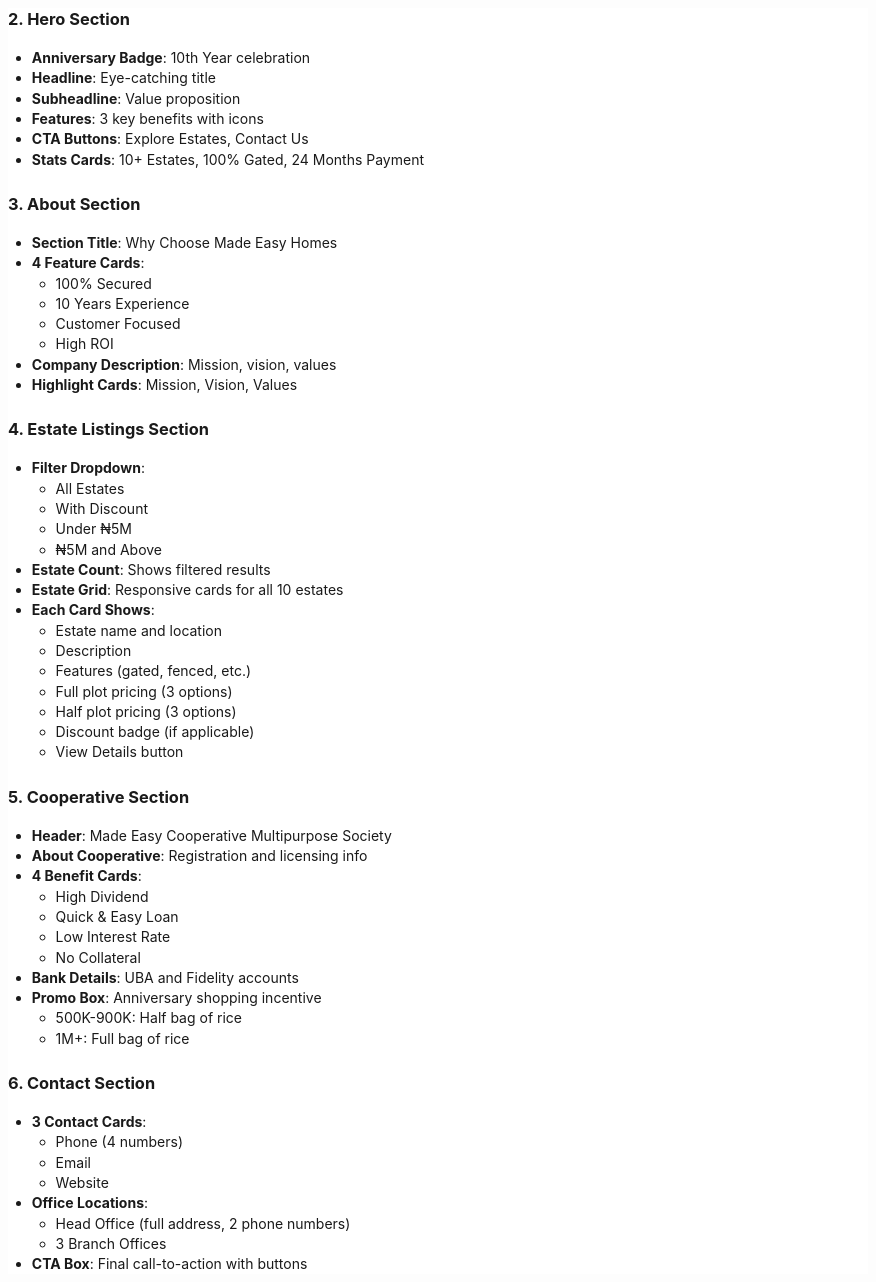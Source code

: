 ### 2. Hero Section
- **Anniversary Badge**: 10th Year celebration
- **Headline**: Eye-catching title
- **Subheadline**: Value proposition
- **Features**: 3 key benefits with icons
- **CTA Buttons**: Explore Estates, Contact Us
- **Stats Cards**: 10+ Estates, 100% Gated, 24 Months Payment

### 3. About Section
- **Section Title**: Why Choose Made Easy Homes
- **4 Feature Cards**:
  - 100% Secured
  - 10 Years Experience
  - Customer Focused
  - High ROI
- **Company Description**: Mission, vision, values
- **Highlight Cards**: Mission, Vision, Values

### 4. Estate Listings Section
- **Filter Dropdown**:
  - All Estates
  - With Discount
  - Under ₦5M
  - ₦5M and Above
- **Estate Count**: Shows filtered results
- **Estate Grid**: Responsive cards for all 10 estates
- **Each Card Shows**:
  - Estate name and location
  - Description
  - Features (gated, fenced, etc.)
  - Full plot pricing (3 options)
  - Half plot pricing (3 options)
  - Discount badge (if applicable)
  - View Details button

### 5. Cooperative Section
- **Header**: Made Easy Cooperative Multipurpose Society
- **About Cooperative**: Registration and licensing info
- **4 Benefit Cards**:
  - High Dividend
  - Quick & Easy Loan
  - Low Interest Rate
  - No Collateral
- **Bank Details**: UBA and Fidelity accounts
- **Promo Box**: Anniversary shopping incentive
  - 500K-900K: Half bag of rice
  - 1M+: Full bag of rice

### 6. Contact Section
- **3 Contact Cards**:
  - Phone (4 numbers)
  - Email
  - Website
- **Office Locations**:
  - Head Office (full address, 2 phone numbers)
  - 3 Branch Offices
- **CTA Box**: Final call-to-action with buttons
